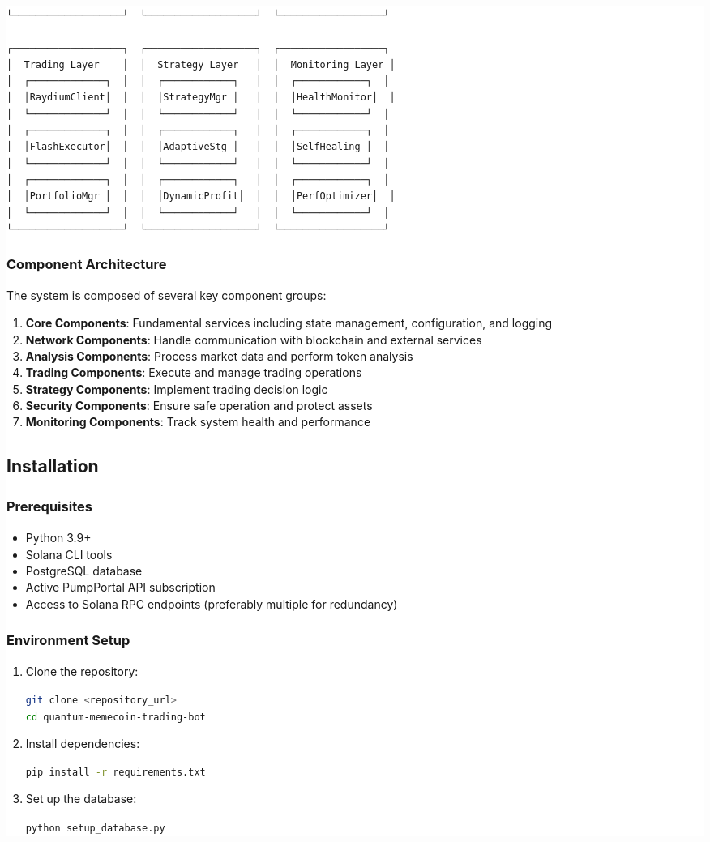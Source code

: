 ```
└───────────────────┘  └───────────────────┘  └──────────────────┘

┌───────────────────┐  ┌───────────────────┐  ┌──────────────────┐
│  Trading Layer    │  │  Strategy Layer   │  │  Monitoring Layer │
│  ┌─────────────┐  │  │  ┌────────────┐   │  │  ┌────────────┐  │
│  │RaydiumClient│  │  │  │StrategyMgr │   │  │  │HealthMonitor│  │
│  └─────────────┘  │  │  └────────────┘   │  │  └────────────┘  │
│  ┌─────────────┐  │  │  ┌────────────┐   │  │  ┌────────────┐  │
│  │FlashExecutor│  │  │  │AdaptiveStg │   │  │  │SelfHealing │  │
│  └─────────────┘  │  │  └────────────┘   │  │  └────────────┘  │
│  ┌─────────────┐  │  │  ┌────────────┐   │  │  ┌────────────┐  │
│  │PortfolioMgr │  │  │  │DynamicProfit│  │  │  │PerfOptimizer│  │
│  └─────────────┘  │  │  └────────────┘   │  │  └────────────┘  │
└───────────────────┘  └───────────────────┘  └──────────────────┘
```

### Component Architecture

The system is composed of several key component groups:

1. **Core Components**: Fundamental services including state management, configuration, and logging
2. **Network Components**: Handle communication with blockchain and external services
3. **Analysis Components**: Process market data and perform token analysis
4. **Trading Components**: Execute and manage trading operations
5. **Strategy Components**: Implement trading decision logic
6. **Security Components**: Ensure safe operation and protect assets
7. **Monitoring Components**: Track system health and performance

## Installation

### Prerequisites

- Python 3.9+
- Solana CLI tools
- PostgreSQL database
- Active PumpPortal API subscription
- Access to Solana RPC endpoints (preferably multiple for redundancy)

### Environment Setup

1. Clone the repository:
   ```bash
   git clone <repository_url>
   cd quantum-memecoin-trading-bot
   ```

2. Install dependencies:
   ```bash
   pip install -r requirements.txt
   ```

3. Set up the database:
   ```bash
   python setup_database.py
   ```
